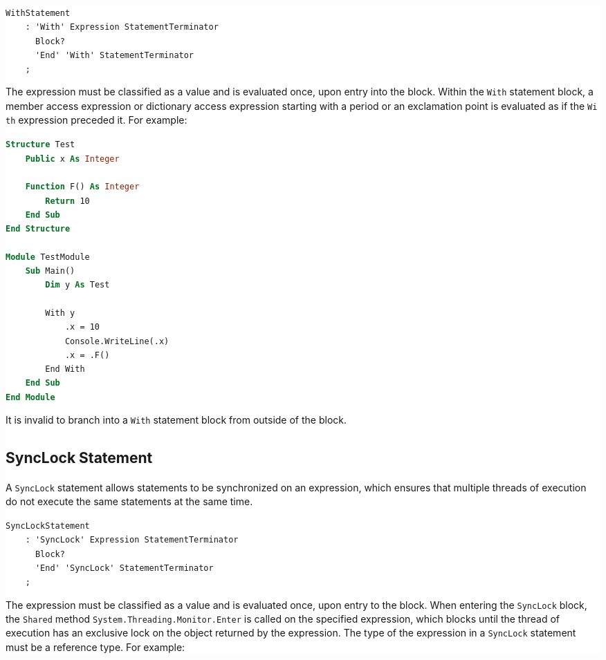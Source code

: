 ```antlr
WithStatement
    : 'With' Expression StatementTerminator
      Block?
      'End' 'With' StatementTerminator
    ;
```

The expression must be classified as a value and is evaluated once, upon entry into the block. Within the `With` statement block, a member access expression or dictionary access expression starting with a period or an exclamation point is evaluated as if the `With` expression preceded it. For example:

```vb
Structure Test
    Public x As Integer

    Function F() As Integer
        Return 10
    End Sub
End Structure

Module TestModule
    Sub Main()
        Dim y As Test

        With y
            .x = 10
            Console.WriteLine(.x)
            .x = .F()
        End With
    End Sub
End Module
```

It is invalid to branch into a `With` statement block from outside of the block.


## SyncLock Statement

A `SyncLock` statement allows statements to be synchronized on an expression, which ensures that multiple threads of execution do not execute the same statements at the same time.

```antlr
SyncLockStatement
    : 'SyncLock' Expression StatementTerminator
      Block?
      'End' 'SyncLock' StatementTerminator
    ;
```

The expression must be classified as a value and is evaluated once, upon entry to the block. When entering the `SyncLock` block, the `Shared` method `System.Threading.Monitor.Enter` is called on the specified expression, which blocks until the thread of execution has an exclusive lock on the object returned by the expression. The type of the expression in a `SyncLock` statement must be a reference type. For example:
